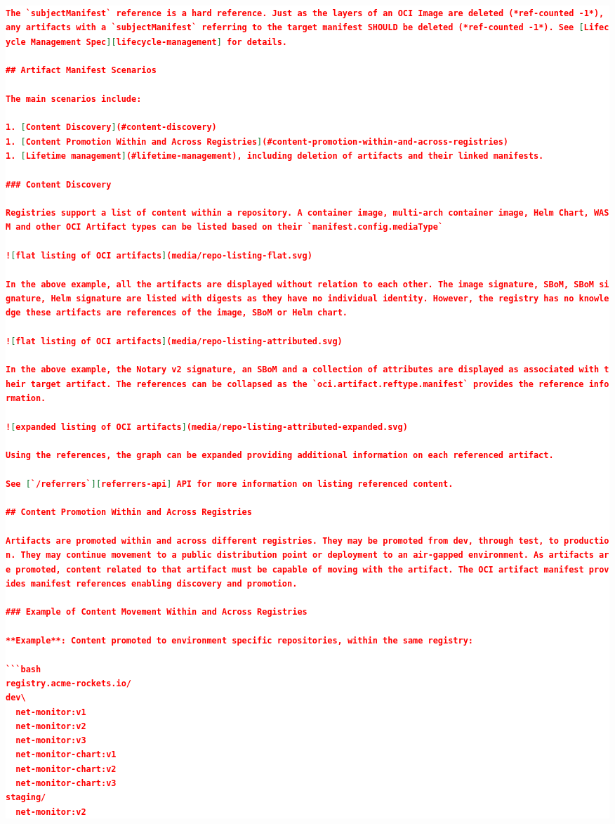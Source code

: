  ```json
The `subjectManifest` reference is a hard reference. Just as the layers of an OCI Image are deleted (*ref-counted -1*), any artifacts with a `subjectManifest` referring to the target manifest SHOULD be deleted (*ref-counted -1*). See [Lifecycle Management Spec][lifecycle-management] for details.

## Artifact Manifest Scenarios

The main scenarios include:

1. [Content Discovery](#content-discovery)
1. [Content Promotion Within and Across Registries](#content-promotion-within-and-across-registries)
1. [Lifetime management](#lifetime-management), including deletion of artifacts and their linked manifests.

### Content Discovery

Registries support a list of content within a repository. A container image, multi-arch container image, Helm Chart, WASM and other OCI Artifact types can be listed based on their `manifest.config.mediaType`

![flat listing of OCI artifacts](media/repo-listing-flat.svg)

In the above example, all the artifacts are displayed without relation to each other. The image signature, SBoM, SBoM signature, Helm signature are listed with digests as they have no individual identity. However, the registry has no knowledge these artifacts are references of the image, SBoM or Helm chart.

![flat listing of OCI artifacts](media/repo-listing-attributed.svg)

In the above example, the Notary v2 signature, an SBoM and a collection of attributes are displayed as associated with their target artifact. The references can be collapsed as the `oci.artifact.reftype.manifest` provides the reference information.

![expanded listing of OCI artifacts](media/repo-listing-attributed-expanded.svg)

Using the references, the graph can be expanded providing additional information on each referenced artifact.

See [`/referrers`][referrers-api] API for more information on listing referenced content.

## Content Promotion Within and Across Registries

Artifacts are promoted within and across different registries. They may be promoted from dev, through test, to production. They may continue movement to a public distribution point or deployment to an air-gapped environment. As artifacts are promoted, content related to that artifact must be capable of moving with the artifact. The OCI artifact manifest provides manifest references enabling discovery and promotion.

### Example of Content Movement Within and Across Registries

**Example**: Content promoted to environment specific repositories, within the same registry:

```bash
registry.acme-rockets.io/
  dev\
    net-monitor:v1
    net-monitor:v2
    net-monitor:v3
    net-monitor-chart:v1
    net-monitor-chart:v2
    net-monitor-chart:v3
  staging/
    net-monitor:v2
  ```

[lifecycle-management]:               ./artifact-reftype-spec.md#lifecycle-management
[oci-image-manifest-spec]:            https://github.com/opencontainers/image-spec/blob/master/manifest.md
[oci-artifacts]:                      https://github.com/opencontainers/artifacts
[oci-artifact-reftype-manifest-spec]: ./artifact-reftype-spec.md
[oci-image-index]:                    https://github.com/opencontainers/image-spec/blob/master/image-index.md
[oci-distribution-spec]:              https://github.com/opencontainers/distribution-spec
[referrers-api]:                      ./manifest-referrers-api.md
[subjectManifest]:                    ./artifact-reftype-spec.md#oci-artifact-manifest-properties